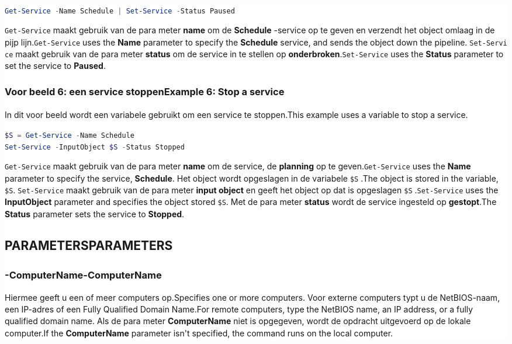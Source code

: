 ```powershell
Get-Service -Name Schedule | Set-Service -Status Paused
```

<span data-ttu-id="a9453-140">`Get-Service` maakt gebruik van de para meter **name** om de **Schedule** -service op te geven en verzendt het object omlaag in de pijp lijn.</span><span class="sxs-lookup"><span data-stu-id="a9453-140">`Get-Service` uses the **Name** parameter to specify the **Schedule** service, and sends the object down the pipeline.</span></span> <span data-ttu-id="a9453-141">`Set-Service` maakt gebruik van de para meter **status** om de service in te stellen op **onderbroken**.</span><span class="sxs-lookup"><span data-stu-id="a9453-141">`Set-Service` uses the **Status** parameter to set the service to **Paused**.</span></span>

### <span data-ttu-id="a9453-142">Voor beeld 6: een service stoppen</span><span class="sxs-lookup"><span data-stu-id="a9453-142">Example 6: Stop a service</span></span>

<span data-ttu-id="a9453-143">In dit voor beeld wordt een variabele gebruikt om een service te stoppen.</span><span class="sxs-lookup"><span data-stu-id="a9453-143">This example uses a variable to stop a service.</span></span>

```powershell
$S = Get-Service -Name Schedule
Set-Service -InputObject $S -Status Stopped
```

<span data-ttu-id="a9453-144">`Get-Service` maakt gebruik van de para meter **name** om de service, de **planning** op te geven.</span><span class="sxs-lookup"><span data-stu-id="a9453-144">`Get-Service` uses the **Name** parameter to specify the service, **Schedule**.</span></span> <span data-ttu-id="a9453-145">Het object wordt opgeslagen in de variabele `$S` .</span><span class="sxs-lookup"><span data-stu-id="a9453-145">The object is stored in the variable, `$S`.</span></span> <span data-ttu-id="a9453-146">`Set-Service` maakt gebruik van de para meter **input object** en geeft het object op dat is opgeslagen `$S` .</span><span class="sxs-lookup"><span data-stu-id="a9453-146">`Set-Service` uses the **InputObject** parameter and specifies the object stored `$S`.</span></span> <span data-ttu-id="a9453-147">Met de para meter **status** wordt de service ingesteld op **gestopt**.</span><span class="sxs-lookup"><span data-stu-id="a9453-147">The **Status** parameter sets the service to **Stopped**.</span></span>

## <span data-ttu-id="a9453-148">PARAMETERS</span><span class="sxs-lookup"><span data-stu-id="a9453-148">PARAMETERS</span></span>

### <span data-ttu-id="a9453-149">-ComputerName</span><span class="sxs-lookup"><span data-stu-id="a9453-149">-ComputerName</span></span>

<span data-ttu-id="a9453-150">Hiermee geeft u een of meer computers op.</span><span class="sxs-lookup"><span data-stu-id="a9453-150">Specifies one or more computers.</span></span> <span data-ttu-id="a9453-151">Voor externe computers typt u de NetBIOS-naam, een IP-adres of een Fully Qualified Domain Name.</span><span class="sxs-lookup"><span data-stu-id="a9453-151">For remote computers, type the NetBIOS name, an IP address, or a fully qualified domain name.</span></span> <span data-ttu-id="a9453-152">Als de para meter **ComputerName** niet is opgegeven, wordt de opdracht uitgevoerd op de lokale computer.</span><span class="sxs-lookup"><span data-stu-id="a9453-152">If the **ComputerName** parameter isn't specified, the command runs on the local computer.</span></span>
